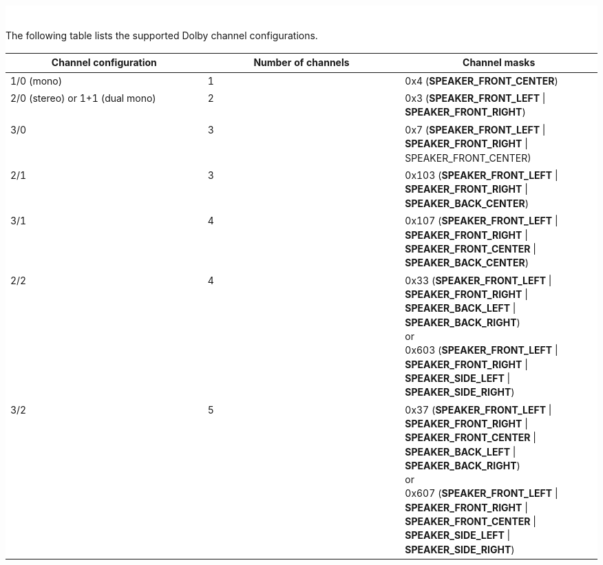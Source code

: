 

 

The following table lists the supported Dolby channel configurations.



<table>
<colgroup>
<col style="width: 33%" />
<col style="width: 33%" />
<col style="width: 33%" />
</colgroup>
<thead>
<tr class="header">
<th>Channel configuration</th>
<th>Number of channels</th>
<th>Channel masks</th>
</tr>
</thead>
<tbody>
<tr class="odd">
<td>1/0 (mono)</td>
<td>1</td>
<td>0x4 (<strong>SPEAKER_FRONT_CENTER</strong>)</td>
</tr>
<tr class="even">
<td>2/0 (stereo) or 1+1 (dual mono)</td>
<td>2</td>
<td>0x3 (<strong>SPEAKER_FRONT_LEFT</strong> | <strong>SPEAKER_FRONT_RIGHT</strong>)</td>
</tr>
<tr class="odd">
<td>3/0</td>
<td>3</td>
<td>0x7 (<strong>SPEAKER_FRONT_LEFT</strong> | <strong>SPEAKER_FRONT_RIGHT</strong> | SPEAKER_FRONT_CENTER)</td>
</tr>
<tr class="even">
<td>2/1</td>
<td>3</td>
<td>0x103 (<strong>SPEAKER_FRONT_LEFT</strong> | <strong>SPEAKER_FRONT_RIGHT</strong> | <strong>SPEAKER_BACK_CENTER</strong>)</td>
</tr>
<tr class="odd">
<td>3/1</td>
<td>4</td>
<td>0x107 (<strong>SPEAKER_FRONT_LEFT</strong> | <strong>SPEAKER_FRONT_RIGHT</strong> | <strong>SPEAKER_FRONT_CENTER</strong> | <strong>SPEAKER_BACK_CENTER</strong>)</td>
</tr>
<tr class="even">
<td>2/2</td>
<td>4</td>
<td>0x33 (<strong>SPEAKER_FRONT_LEFT</strong> | <strong>SPEAKER_FRONT_RIGHT</strong> | <strong>SPEAKER_BACK_LEFT</strong> | <strong>SPEAKER_BACK_RIGHT</strong>)<br/> or<br/> 0x603 (<strong>SPEAKER_FRONT_LEFT</strong> | <strong>SPEAKER_FRONT_RIGHT</strong> | <strong>SPEAKER_SIDE_LEFT</strong> | <strong>SPEAKER_SIDE_RIGHT</strong>) <br/></td>
</tr>
<tr class="odd">
<td>3/2</td>
<td>5</td>
<td>0x37 (<strong>SPEAKER_FRONT_LEFT</strong> | <strong>SPEAKER_FRONT_RIGHT</strong> | <strong>SPEAKER_FRONT_CENTER</strong> | <strong>SPEAKER_BACK_LEFT</strong> | <strong>SPEAKER_BACK_RIGHT</strong>)<br/> or<br/> 0x607 (<strong>SPEAKER_FRONT_LEFT</strong> | <strong>SPEAKER_FRONT_RIGHT</strong> | <strong>SPEAKER_FRONT_CENTER</strong> | <strong>SPEAKER_SIDE_LEFT</strong> | <strong>SPEAKER_SIDE_RIGHT</strong>) <br/></td>
</tr>